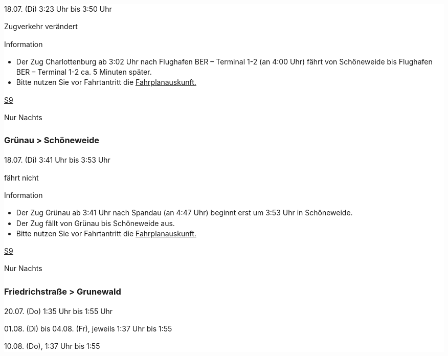 18.07. (Di) 3:23 Uhr bis 3:50 Uhr

[](https://sbahn.berlin/fahren/bauen-stoerung?tx_sbbconstructions_list%5Baction%5D=ics&tx_sbbconstructions_list%5Bconsequence%5D=27548&tx_sbbconstructions_list%5Bcontroller%5D=Consequence&tx_sbbconstructions_list%5BdetailPage%5D=355&tx_sbbconstructions_list%5BnewsItem%5D=20669&tx_sbbconstructions_list%5Bperiod%5D=17091&type=5679&cHash=fb2c945f561f2504d252643ad288b9cd)

 Zugverkehr verändert

Information

* Der Zug Charlottenburg ab 3:02 Uhr nach Flughafen BER – Terminal 1-2 (an 4:00 Uhr) fährt von Schöneweide bis Flughafen BER – Terminal 1-2 ca. 5 Minuten später.
* Bitte nutzen Sie vor Fahrtantritt die [Fahrplanauskunft.](https://sbahn.berlin/fahren/fahrplanauskunft/)

[S9](https://sbahn.berlin/fahren/s9/)

 Nur Nachts

### Grünau \> Schöneweide ###

18.07. (Di) 3:41 Uhr bis 3:53 Uhr

[](https://sbahn.berlin/fahren/bauen-stoerung?tx_sbbconstructions_list%5Baction%5D=ics&tx_sbbconstructions_list%5Bconsequence%5D=25963&tx_sbbconstructions_list%5Bcontroller%5D=Consequence&tx_sbbconstructions_list%5BdetailPage%5D=355&tx_sbbconstructions_list%5BnewsItem%5D=19059&tx_sbbconstructions_list%5Bperiod%5D=17088&type=5679&cHash=e28e59b74cb63604546c3abf67005382)

 fährt nicht

Information

* Der Zug Grünau ab 3:41 Uhr nach Spandau (an 4:47 Uhr) beginnt erst um 3:53 Uhr in Schöneweide.
* Der Zug fällt von Grünau bis Schöneweide aus.
* Bitte nutzen Sie vor Fahrtantritt die [Fahrplanauskunft.](https://sbahn.berlin/fahren/fahrplanauskunft/)

[S9](https://sbahn.berlin/fahren/s9/)

 Nur Nachts

### Friedrichstraße \> Grunewald ###

20.07. (Do) 1:35 Uhr bis 1:55 Uhr

[](https://sbahn.berlin/fahren/bauen-stoerung?tx_sbbconstructions_list%5Baction%5D=ics&tx_sbbconstructions_list%5Bconsequence%5D=26186&tx_sbbconstructions_list%5Bcontroller%5D=Consequence&tx_sbbconstructions_list%5BdetailPage%5D=355&tx_sbbconstructions_list%5BnewsItem%5D=19235&tx_sbbconstructions_list%5Bperiod%5D=17038&type=5679&cHash=32a5bdcaac4442a6c09b758e97b66c30)

01.08. (Di) bis 04.08. (Fr), jeweils 1:37 Uhr bis 1:55

[](https://sbahn.berlin/fahren/bauen-stoerung?tx_sbbconstructions_list%5Baction%5D=ics&tx_sbbconstructions_list%5Bconsequence%5D=26186&tx_sbbconstructions_list%5Bcontroller%5D=Consequence&tx_sbbconstructions_list%5BdetailPage%5D=355&tx_sbbconstructions_list%5BnewsItem%5D=19235&tx_sbbconstructions_list%5Bperiod%5D=17106&type=5679&cHash=1c198b05eb1e7351107b9db0a4dfc049)

10.08. (Do), 1:37 Uhr bis 1:55
